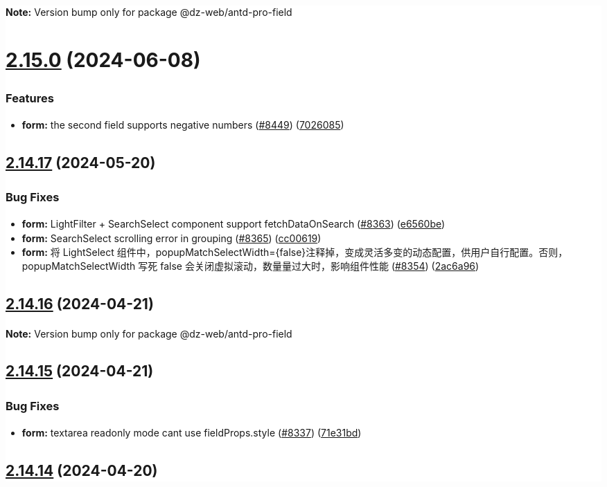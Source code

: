 **Note:** Version bump only for package @dz-web/antd-pro-field

# [2.15.0](https://github.com/ant-design/pro-components/compare/@dz-web/antd-pro-field@2.14.17...@dz-web/antd-pro-field@2.15.0) (2024-06-08)

### Features

- **form:** the second field supports negative numbers ([#8449](https://github.com/ant-design/pro-components/issues/8449)) ([7026085](https://github.com/ant-design/pro-components/commit/702608510682f2130c1b0a6258b66dea5200d622))

## [2.14.17](https://github.com/ant-design/pro-components/compare/@dz-web/antd-pro-field@2.14.15...@dz-web/antd-pro-field@2.14.17) (2024-05-20)

### Bug Fixes

- **form:** LightFilter + SearchSelect component support fetchDataOnSearch ([#8363](https://github.com/ant-design/pro-components/issues/8363)) ([e6560be](https://github.com/ant-design/pro-components/commit/e6560be21a061d2950dca0b00963eac967bc0aa2))
- **form:** SearchSelect scrolling error in grouping ([#8365](https://github.com/ant-design/pro-components/issues/8365)) ([cc00619](https://github.com/ant-design/pro-components/commit/cc00619527e778c304ac5125be4429e06ac7a3da))
- **form:** 将 LightSelect 组件中，popupMatchSelectWidth={false}注释掉，变成灵活多变的动态配置，供用户自行配置。否则，popupMatchSelectWidth 写死 false 会关闭虚拟滚动，数量量过大时，影响组件性能 ([#8354](https://github.com/ant-design/pro-components/issues/8354)) ([2ac6a96](https://github.com/ant-design/pro-components/commit/2ac6a963a09e2a90370ea624f5e9a372dd1bbc39))

## [2.14.16](https://github.com/ant-design/pro-components/compare/@dz-web/antd-pro-field@2.14.15...@dz-web/antd-pro-field@2.14.16) (2024-04-21)

**Note:** Version bump only for package @dz-web/antd-pro-field

## [2.14.15](https://github.com/ant-design/pro-components/compare/@dz-web/antd-pro-field@2.14.14...@dz-web/antd-pro-field@2.14.15) (2024-04-21)

### Bug Fixes

- **form:** textarea readonly mode cant use fieldProps.style ([#8337](https://github.com/ant-design/pro-components/issues/8337)) ([71e31bd](https://github.com/ant-design/pro-components/commit/71e31bdfcb3c24d28f9d94cc0c22417339e14d64))

## [2.14.14](https://github.com/ant-design/pro-components/compare/@dz-web/antd-pro-field@2.14.12...@dz-web/antd-pro-field@2.14.14) (2024-04-20)
